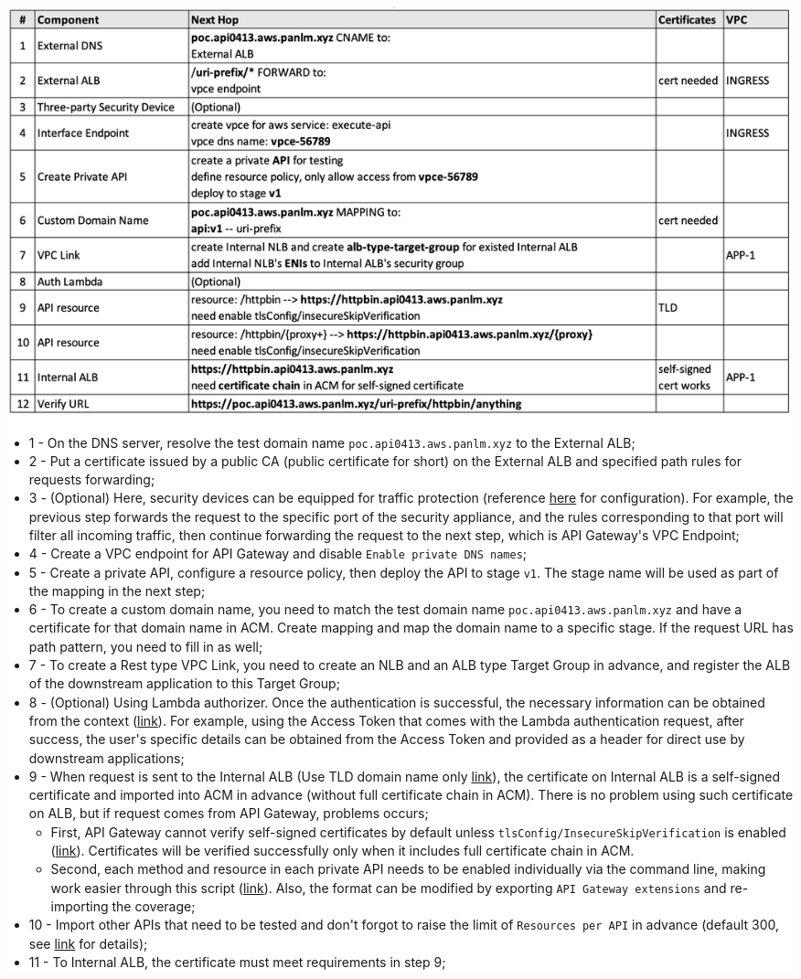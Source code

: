 ![apigw-dataflow-png-1.png](apigw-dataflow-png-1.png)

- 1 - On the DNS server, resolve the test domain name `poc.api0413.aws.panlm.xyz` to the External ALB;
- 2 - Put a certificate issued by a public CA (public certificate for short) on the External ALB and specified path rules for requests forwarding;
- 3 - (Optional) Here, security devices can be equipped for traffic protection (reference [here](fake-waf-on-ec2-forwarding-https.md) for configuration). For example, the previous step forwards the request to the specific port of the security appliance, and the rules corresponding to that port will filter all incoming traffic, then continue forwarding the request to the next step, which is API Gateway's VPC Endpoint;
- 4 - Create a VPC endpoint for API Gateway and disable `Enable private DNS names`;
- 5 - Create a private API, configure a resource policy, then deploy the API to stage `v1`. The stage name will be used as part of the mapping in the next step;
- 6 - To create a custom domain name, you need to match the test domain name `poc.api0413.aws.panlm.xyz` and have a certificate for that domain name in ACM. Create mapping and map the domain name to a specific stage. If the request URL has path pattern, you need to fill in as well;
- 7 - To create a Rest type VPC Link, you need to create an NLB and an ALB type Target Group in advance, and register the ALB of the downstream application to this Target Group;
- 8 - (Optional) Using Lambda authorizer. Once the authentication is successful, the necessary information can be obtained from the context ([link](https://docs.aws.amazon.com/apigateway/latest/developerguide/api-gateway-mapping-template-reference.html#context-variable-reference:~:text=context.authorizer.property)). For example, using the Access Token that comes with the Lambda authentication request, after success, the user's specific details can be obtained from the Access Token and provided as a header for direct use by downstream applications;
- 9 - When request is sent to the Internal ALB (Use TLD domain name only [link](https://en.wikipedia.org/wiki/List_of_Internet_top-level_domains)), the certificate on Internal ALB is a self-signed certificate and imported into ACM in advance (without full certificate chain in ACM). There is no problem using such certificate on ALB, but if request comes from API Gateway, problems occurs;
	- First, API Gateway cannot verify self-signed certificates by default unless `tlsConfig/InsecureSkipVerification` is enabled ([link](https://aws.amazon.com/premiumsupport/knowledge-center/api-gateway-ssl-certificate-errors/)). Certificates will be verified successfully only when it includes full certificate chain in ACM.
	- Second, each method and resource in each private API needs to be enabled individually via the command line, making work easier through this script ([link](http://aws-labs.panlm.xyz/900-others/990-command-line/script-api-resource-method.html)). Also, the format can be modified by exporting `API Gateway extensions` and re-importing the coverage;
- 10 - Import other APIs that need to be tested and don't forgot to raise the limit of `Resources per API` in advance (default 300, see [link](https://docs.aws.amazon.com/apigateway/latest/developerguide/limits.html) for details);
- 11 - To Internal ALB, the certificate must meet requirements in step 9;